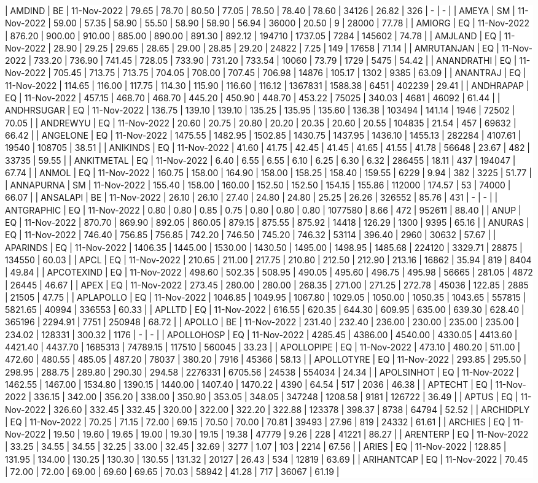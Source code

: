 | AMDIND | BE | 11-Nov-2022 | 79.65 | 78.70 | 80.50 | 77.05 | 78.50 | 78.40 | 78.60 | 34126 | 26.82 | 326 | - | - |
| AMEYA | SM | 11-Nov-2022 | 59.00 | 57.35 | 58.90 | 55.50 | 58.90 | 58.90 | 56.94 | 36000 | 20.50 | 9 | 28000 | 77.78 |
| AMIORG | EQ | 11-Nov-2022 | 876.20 | 900.00 | 910.00 | 885.00 | 890.00 | 891.30 | 892.12 | 194710 | 1737.05 | 7284 | 145602 | 74.78 |
| AMJLAND | EQ | 11-Nov-2022 | 28.90 | 29.25 | 29.65 | 28.65 | 29.00 | 28.85 | 29.20 | 24822 | 7.25 | 149 | 17658 | 71.14 |
| AMRUTANJAN | EQ | 11-Nov-2022 | 733.20 | 736.90 | 741.45 | 728.05 | 733.90 | 731.20 | 733.54 | 10060 | 73.79 | 1729 | 5475 | 54.42 |
| ANANDRATHI | EQ | 11-Nov-2022 | 705.45 | 713.75 | 713.75 | 704.05 | 708.00 | 707.45 | 706.98 | 14876 | 105.17 | 1302 | 9385 | 63.09 |
| ANANTRAJ | EQ | 11-Nov-2022 | 114.65 | 116.00 | 117.75 | 114.30 | 115.90 | 116.60 | 116.12 | 1367831 | 1588.38 | 6451 | 402239 | 29.41 |
| ANDHRAPAP | EQ | 11-Nov-2022 | 457.15 | 468.70 | 468.70 | 445.20 | 450.90 | 448.70 | 453.22 | 75025 | 340.03 | 4681 | 46092 | 61.44 |
| ANDHRSUGAR | EQ | 11-Nov-2022 | 136.75 | 139.10 | 139.10 | 135.25 | 135.95 | 135.60 | 136.38 | 103494 | 141.14 | 1946 | 72502 | 70.05 |
| ANDREWYU | EQ | 11-Nov-2022 | 20.60 | 20.75 | 20.80 | 20.20 | 20.35 | 20.60 | 20.55 | 104835 | 21.54 | 457 | 69632 | 66.42 |
| ANGELONE | EQ | 11-Nov-2022 | 1475.55 | 1482.95 | 1502.85 | 1430.75 | 1437.95 | 1436.10 | 1455.13 | 282284 | 4107.61 | 19540 | 108705 | 38.51 |
| ANIKINDS | EQ | 11-Nov-2022 | 41.60 | 41.75 | 42.45 | 41.45 | 41.65 | 41.55 | 41.78 | 56648 | 23.67 | 482 | 33735 | 59.55 |
| ANKITMETAL | EQ | 11-Nov-2022 | 6.40 | 6.55 | 6.55 | 6.10 | 6.25 | 6.30 | 6.32 | 286455 | 18.11 | 437 | 194047 | 67.74 |
| ANMOL | EQ | 11-Nov-2022 | 160.75 | 158.00 | 164.90 | 158.00 | 158.25 | 158.40 | 159.55 | 6229 | 9.94 | 382 | 3225 | 51.77 |
| ANNAPURNA | SM | 11-Nov-2022 | 155.40 | 158.00 | 160.00 | 152.50 | 152.50 | 154.15 | 155.86 | 112000 | 174.57 | 53 | 74000 | 66.07 |
| ANSALAPI | BE | 11-Nov-2022 | 26.10 | 26.10 | 27.40 | 24.80 | 24.80 | 25.25 | 26.26 | 326552 | 85.76 | 431 | - | - |
| ANTGRAPHIC | EQ | 11-Nov-2022 | 0.80 | 0.80 | 0.85 | 0.75 | 0.80 | 0.80 | 0.80 | 1077580 | 8.66 | 472 | 952611 | 88.40 |
| ANUP | EQ | 11-Nov-2022 | 870.70 | 869.90 | 892.05 | 860.05 | 879.15 | 875.55 | 875.92 | 14418 | 126.29 | 1300 | 9395 | 65.16 |
| ANURAS | EQ | 11-Nov-2022 | 746.40 | 756.85 | 756.85 | 742.20 | 746.50 | 745.20 | 746.32 | 53114 | 396.40 | 2960 | 30632 | 57.67 |
| APARINDS | EQ | 11-Nov-2022 | 1406.35 | 1445.00 | 1530.00 | 1430.50 | 1495.00 | 1498.95 | 1485.68 | 224120 | 3329.71 | 28875 | 134550 | 60.03 |
| APCL | EQ | 11-Nov-2022 | 210.65 | 211.00 | 217.75 | 210.80 | 212.50 | 212.90 | 213.16 | 16862 | 35.94 | 819 | 8404 | 49.84 |
| APCOTEXIND | EQ | 11-Nov-2022 | 498.60 | 502.35 | 508.95 | 490.05 | 495.60 | 496.75 | 495.98 | 56665 | 281.05 | 4872 | 26445 | 46.67 |
| APEX | EQ | 11-Nov-2022 | 273.45 | 280.00 | 280.00 | 268.35 | 271.00 | 271.25 | 272.78 | 45036 | 122.85 | 2885 | 21505 | 47.75 |
| APLAPOLLO | EQ | 11-Nov-2022 | 1046.85 | 1049.95 | 1067.80 | 1029.05 | 1050.00 | 1050.35 | 1043.65 | 557815 | 5821.65 | 40994 | 336553 | 60.33 |
| APLLTD | EQ | 11-Nov-2022 | 616.55 | 620.35 | 644.30 | 609.95 | 635.00 | 639.30 | 628.40 | 365196 | 2294.91 | 7751 | 250948 | 68.72 |
| APOLLO | BE | 11-Nov-2022 | 231.40 | 232.40 | 236.00 | 230.00 | 235.00 | 235.00 | 234.02 | 128331 | 300.32 | 1176 | - | - |
| APOLLOHOSP | EQ | 11-Nov-2022 | 4285.45 | 4386.00 | 4540.00 | 4330.05 | 4413.60 | 4421.40 | 4437.70 | 1685313 | 74789.15 | 117510 | 560045 | 33.23 |
| APOLLOPIPE | EQ | 11-Nov-2022 | 473.10 | 480.20 | 511.00 | 472.60 | 480.55 | 485.05 | 487.20 | 78037 | 380.20 | 7916 | 45366 | 58.13 |
| APOLLOTYRE | EQ | 11-Nov-2022 | 293.85 | 295.50 | 298.95 | 288.75 | 289.80 | 290.30 | 294.58 | 2276331 | 6705.56 | 24538 | 554034 | 24.34 |
| APOLSINHOT | EQ | 11-Nov-2022 | 1462.55 | 1467.00 | 1534.80 | 1390.15 | 1440.00 | 1407.40 | 1470.22 | 4390 | 64.54 | 517 | 2036 | 46.38 |
| APTECHT | EQ | 11-Nov-2022 | 336.15 | 342.00 | 356.20 | 338.00 | 350.90 | 353.05 | 348.05 | 347248 | 1208.58 | 9181 | 126722 | 36.49 |
| APTUS | EQ | 11-Nov-2022 | 326.60 | 332.45 | 332.45 | 320.00 | 322.00 | 322.20 | 322.88 | 123378 | 398.37 | 8738 | 64794 | 52.52 |
| ARCHIDPLY | EQ | 11-Nov-2022 | 70.25 | 71.15 | 72.00 | 69.15 | 70.50 | 70.00 | 70.81 | 39493 | 27.96 | 819 | 24332 | 61.61 |
| ARCHIES | EQ | 11-Nov-2022 | 19.50 | 19.60 | 19.65 | 19.00 | 19.30 | 19.15 | 19.38 | 47779 | 9.26 | 228 | 41221 | 86.27 |
| ARENTERP | EQ | 11-Nov-2022 | 33.25 | 34.55 | 34.55 | 32.25 | 33.00 | 32.45 | 32.69 | 3277 | 1.07 | 103 | 2214 | 67.56 |
| ARIES | EQ | 11-Nov-2022 | 128.85 | 131.95 | 134.00 | 130.25 | 130.30 | 130.55 | 131.32 | 20127 | 26.43 | 534 | 12819 | 63.69 |
| ARIHANTCAP | EQ | 11-Nov-2022 | 70.45 | 72.00 | 72.00 | 69.00 | 69.60 | 69.65 | 70.03 | 58942 | 41.28 | 717 | 36067 | 61.19 |